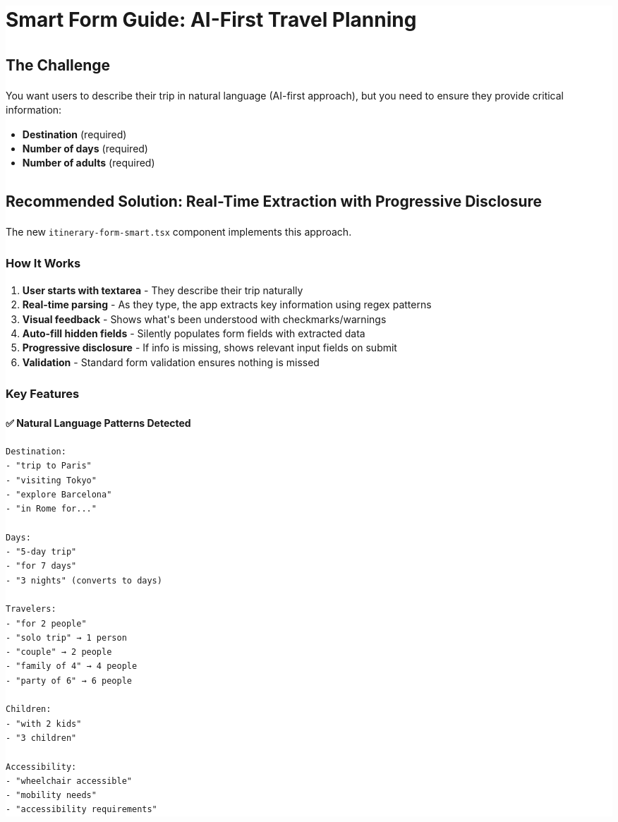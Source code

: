 # Smart Form Guide: AI-First Travel Planning

## The Challenge

You want users to describe their trip in natural language (AI-first approach), but you need to ensure they provide critical information:
- **Destination** (required)
- **Number of days** (required)  
- **Number of adults** (required)

## Recommended Solution: Real-Time Extraction with Progressive Disclosure

The new `itinerary-form-smart.tsx` component implements this approach.

### How It Works

1. **User starts with textarea** - They describe their trip naturally
2. **Real-time parsing** - As they type, the app extracts key information using regex patterns
3. **Visual feedback** - Shows what's been understood with checkmarks/warnings
4. **Auto-fill hidden fields** - Silently populates form fields with extracted data
5. **Progressive disclosure** - If info is missing, shows relevant input fields on submit
6. **Validation** - Standard form validation ensures nothing is missed

### Key Features

#### ✅ Natural Language Patterns Detected

```
Destination:
- "trip to Paris"
- "visiting Tokyo"  
- "explore Barcelona"
- "in Rome for..."

Days:
- "5-day trip"
- "for 7 days"
- "3 nights" (converts to days)

Travelers:
- "for 2 people"
- "solo trip" → 1 person
- "couple" → 2 people
- "family of 4" → 4 people
- "party of 6" → 6 people

Children:
- "with 2 kids"
- "3 children"

Accessibility:
- "wheelchair accessible"
- "mobility needs"
- "accessibility requirements"
```

